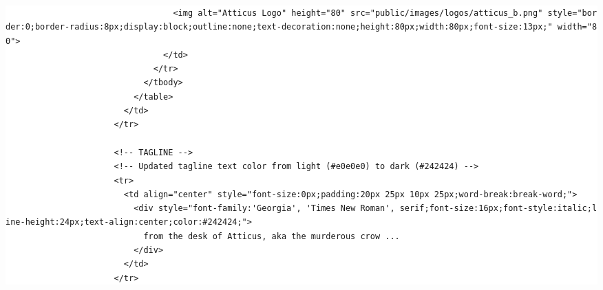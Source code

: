                                       <img alt="Atticus Logo" height="80" src="public/images/logos/atticus_b.png" style="border:0;border-radius:8px;display:block;outline:none;text-decoration:none;height:80px;width:80px;font-size:13px;" width="80">
                                    </td>
                                  </tr>
                                </tbody>
                              </table>
                            </td>
                          </tr>
                          
                          <!-- TAGLINE -->
                          <!-- Updated tagline text color from light (#e0e0e0) to dark (#242424) -->
                          <tr>
                            <td align="center" style="font-size:0px;padding:20px 25px 10px 25px;word-break:break-word;">
                              <div style="font-family:'Georgia', 'Times New Roman', serif;font-size:16px;font-style:italic;line-height:24px;text-align:center;color:#242424;">
                                from the desk of Atticus, aka the murderous crow ...
                              </div>
                            </td>
                          </tr>
                          